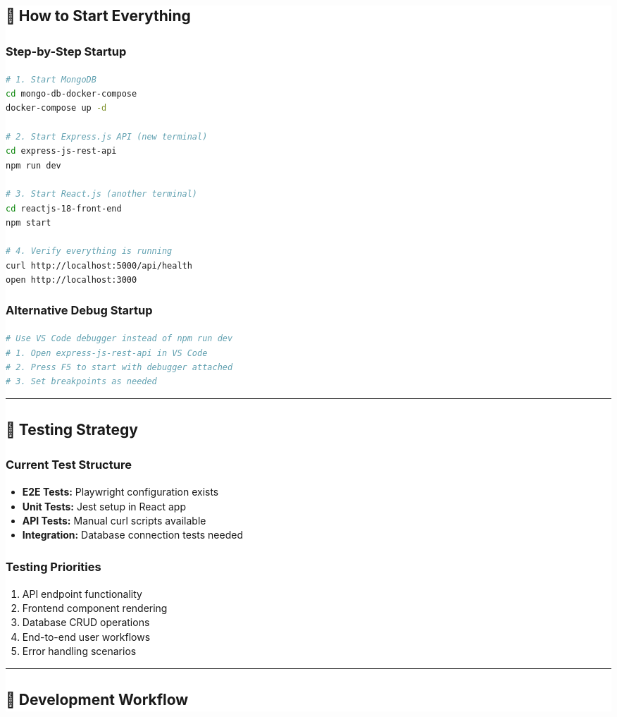 
## 🚀 **How to Start Everything**

### **Step-by-Step Startup**
```bash
# 1. Start MongoDB
cd mongo-db-docker-compose
docker-compose up -d

# 2. Start Express.js API (new terminal)
cd express-js-rest-api
npm run dev

# 3. Start React.js (another terminal)
cd reactjs-18-front-end  
npm start

# 4. Verify everything is running
curl http://localhost:5000/api/health
open http://localhost:3000
```

### **Alternative Debug Startup**
```bash
# Use VS Code debugger instead of npm run dev
# 1. Open express-js-rest-api in VS Code
# 2. Press F5 to start with debugger attached
# 3. Set breakpoints as needed
```

---

## 🧪 **Testing Strategy**

### **Current Test Structure**
- **E2E Tests:** Playwright configuration exists
- **Unit Tests:** Jest setup in React app
- **API Tests:** Manual curl scripts available
- **Integration:** Database connection tests needed

### **Testing Priorities**
1. API endpoint functionality
2. Frontend component rendering
3. Database CRUD operations
4. End-to-end user workflows
5. Error handling scenarios

---

## 🔧 **Development Workflow**
